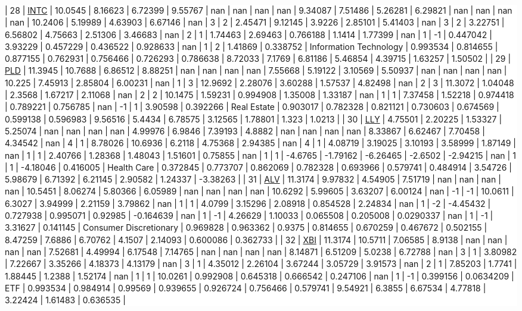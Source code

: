 |  28 | [INTC](https://finance.yahoo.com/quote/INTC/financials)   |  10.0545     |   8.16623   |   6.72399   |   9.55767   |          nan |         nan |         nan |         nan |   9.34087   |   7.51486   |  5.26281   |   6.29821   |          nan |         nan |         nan |         nan | 10.2406     |   5.19989   |  4.63903   |   6.67146   |          nan |           3 |           2 |    2.45471  |  9.12145    |   3.9226    |  2.85101   |  5.41403    |          nan |           3 |           2 |   3.22751   |  6.56802    |  4.75663    |  2.51306    |   3.46683   |          nan |           2 |           1 |   1.74463   |  2.69463    |  0.766188   |  1.1414    |  1.77399   |         nan |          1 |         -1 |   0.447042  |  3.93229    |  0.457229   |  0.436522   |  0.928633   |         nan |          1 |          2 |   1.41869    | 0.338752   | Information Technology | 0.993534  | 0.814655   | 0.877155  | 0.762931  | 0.756466  | 0.726293 | 0.786638 |   8.72033   |  7.1769     |  6.81186   |  5.46854   |  4.39715     |  1.63257    |  1.50502    |
|  29 | [PLD](https://finance.yahoo.com/quote/PLD/financials)     |  11.3945     |  10.7688    |   6.86512   |   8.88251   |          nan |         nan |         nan |         nan |   7.55668   |   5.19122   |  3.10569   |   5.50937   |          nan |         nan |         nan |         nan | 10.225      |   7.45913   |  2.85804   |   6.00231   |          nan |           1 |           3 |   12.9692   |  2.28076    |   3.60288   |  1.57537   |  4.82498    |          nan |           2 |           3 |  11.3072    |  1.04048    |  2.3568     |  1.67217    |   2.11068   |          nan |           2 |           2 |  10.1475    |  1.59231    |  0.994908   |  1.35008   |  1.33187   |         nan |          1 |          1 |   7.37458   |  1.52218    |  0.974418   |  0.789221   |  0.756785   |         nan |         -1 |          1 |   3.90598    | 0.392266   | Real Estate            | 0.903017  | 0.782328   | 0.821121  | 0.730603  | 0.674569  | 0.599138 | 0.596983 |   9.56516   |  5.4434     |  6.78575   |  3.12565   |  1.78801     |  1.323      |  1.0213     |
|  30 | [LLY](https://finance.yahoo.com/quote/LLY/financials)     |   4.75501    |   2.20225   |   1.53327   |   5.25074   |          nan |         nan |         nan |         nan |   4.99976   |   6.9846    |  7.39193   |   4.8882    |          nan |         nan |         nan |         nan |  8.33867    |   6.62467   |  7.70458   |   4.34542   |          nan |           4 |           1 |    8.78026  | 10.6936     |   6.2118    |  4.75368   |  2.94385    |          nan |           4 |           1 |   4.08719   |  3.19025    |  3.10193    |  3.58999    |   1.87149   |          nan |           1 |           1 |   2.40766   |  1.28368    |  1.48043    |  1.51601   |  0.75855   |         nan |          1 |          1 |  -4.6765    | -1.79162    | -6.26465    | -2.6502     | -2.94215    |         nan |          1 |          1 |  -4.18046    | 0.416005   | Health Care            | 0.372845  | 0.773707   | 0.862069  | 0.782328  | 0.693966  | 0.579741 | 0.484914 |   3.54726   |  5.98679    |  6.71392   |  6.21145   |  2.90582     |  1.24337    | -3.38263    |
|  31 | [ALV](https://finance.yahoo.com/quote/ALV/financials)     |  11.3174     |   9.97832   |   4.54905   |   7.51719   |          nan |         nan |         nan |         nan |  10.5451    |   8.06274   |  5.80366   |   6.05989   |          nan |         nan |         nan |         nan | 10.6292     |   5.99605   |  3.63207   |   6.00124   |          nan |          -1 |          -1 |   10.0611   |  6.3027     |   3.94999   |  2.21159   |  3.79862    |          nan |           1 |           1 |   4.0799    |  3.15296    |  2.08918    |  0.854528   |   2.24834   |          nan |           1 |          -2 |  -4.45432   |  0.727938   |  0.995071   |  0.92985   | -0.164639  |         nan |          1 |         -1 |   4.26629   |  1.10033    |  0.065508   |  0.205008   |  0.0290337  |         nan |          1 |         -1 |   3.31627    | 0.141145   | Consumer Discretionary | 0.969828  | 0.963362   | 0.9375    | 0.814655  | 0.670259  | 0.467672 | 0.502155 |   8.47259   |  7.6886     |  6.70762   |  4.1507    |  2.14093     |  0.600086   |  0.362733   |
|  32 | [XBI](https://finance.yahoo.com/quote/XBI/financials)     |  11.3174     |  10.5711    |   7.06585   |   8.9138    |          nan |         nan |         nan |         nan |   7.52681   |   4.49994   |  6.17548   |   7.14765   |          nan |         nan |         nan |         nan |  8.14871    |   6.51209   |  5.0238    |   6.72788   |          nan |           3 |           1 |    3.80982  |  7.22667    |   3.35266   |  4.18373   |  4.13179    |          nan |           3 |           1 |   4.35012   |  2.26104    |  3.67244    |  3.05729    |   3.91573   |          nan |           2 |           1 |   7.85203   |  1.7741     |  1.88445    |  1.2388    |  1.52174   |         nan |          1 |          1 |  10.0261    |  0.992908   |  0.645318   |  0.666542   |  0.247106   |         nan |          1 |         -1 |   0.399156   | 0.0634209  | ETF                    | 0.993534  | 0.984914   | 0.99569   | 0.939655  | 0.926724  | 0.756466 | 0.579741 |   9.54921   |  6.3855     |  6.67534   |  4.77818   |  3.22424     |  1.61483    |  0.636535   |